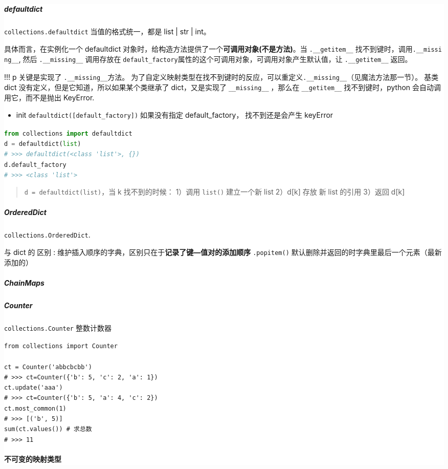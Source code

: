 ##### defaultdict

`collections.defaultdict` 当值的格式统一，都是 list | str | int。

具体而言，在实例化一个 defaultdict 对象时，给构造方法提供了一个**可调用对象(不是方法)**。当 `.__getitem__` 找不到键时，调用`.__missing__`, 然后 `.__missing__` 调用存放在 `default_factory`属性的这个可调用对象，可调用对象产生默认值，让 `.__getitem__` 返回。

!!! p 关键是实现了 `.__missing__`方法。
    为了自定义映射类型在找不到键时的反应，可以重定义`.__missing__`（见魔法方法那一节）。
    基类 dict 没有定义，但是它知道，所以如果某个类继承了 dict，又是实现了 `__missing__` ，那么在 `__getitem__` 找不到键时，python 会自动调用它，而不是抛出  KeyError.

- init
    `defaultdict([default_factory])`
    如果没有指定 default_factory， 找不到还是会产生 keyError

```python
from collections import defaultdict
d = defaultdict(list)
# >>> defaultdict(<class 'list'>, {})
d.default_factory
# >>> <class 'list'>
```

> `d = defaultdict(list)`，当 k 找不到的时候：
> 1）调用 `list()` 建立一个新 list
> 2）d[k] 存放 新 list 的引用
> 3）返回 d[k]

##### OrderedDict

`collections.OrderedDict`.

与 dict 的 区别 : 维护插入顺序的字典，区别只在于**记录了键—值对的添加顺序**
`.popitem()` 默认删除并返回的时字典里最后一个元素（最新添加的）

##### ChainMaps

##### Counter

`collections.Counter` 整数计数器

```python{highlight=[3,5,7,9]}
from collections import Counter

ct = Counter('abbcbcbb')
# >>> ct=Counter({'b': 5, 'c': 2, 'a': 1})
ct.update('aaa') 
# >>> ct=Counter({'b': 5, 'a': 4, 'c': 2})
ct.most_common(1)
# >>> [('b', 5)]
sum(ct.values()) # 求总数
# >>> 11
```

#### 不可变的映射类型
